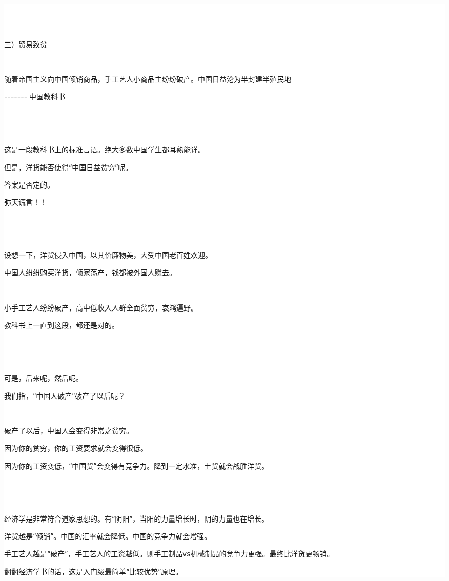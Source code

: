 &nbsp;

&nbsp;

三）贸易致贫

&nbsp;

随着帝国主义向中国倾销商品，手工艺人小商品主纷纷破产。中国日益沦为半封建半殖民地

------- 中国教科书

&nbsp;

&nbsp;

这是一段教科书上的标准言语。绝大多数中国学生都耳熟能详。

但是，洋货能否使得“中国日益贫穷”呢。

答案是否定的。

弥天谎言！！

&nbsp;

&nbsp;

设想一下，洋货侵入中国，以其价廉物美，大受中国老百姓欢迎。

中国人纷纷购买洋货，倾家荡产，钱都被外国人赚去。

&nbsp;

小手工艺人纷纷破产，高中低收入人群全面贫穷，哀鸿遍野。

教科书上一直到这段，都还是对的。

&nbsp;

&nbsp;

可是，后来呢，然后呢。

我们指，“中国人破产”破产了以后呢？

&nbsp;

破产了以后，中国人会变得非常之贫穷。

因为你的贫穷，你的工资要求就会变得很低。

因为你的工资变低，“中国货”会变得有竞争力。降到一定水准，土货就会战胜洋货。

&nbsp;

&nbsp;

经济学是非常符合道家思想的。有“阴阳”，当阳的力量增长时，阴的力量也在增长。

洋货越是“倾销”。中国的汇率就会降低。中国的竞争力就会增强。

手工艺人越是“破产”，手工艺人的工资越低。则手工制品vs机械制品的竞争力更强。最终比洋货更畅销。

翻翻经济学书的话，这是入门级最简单“比较优势”原理。
